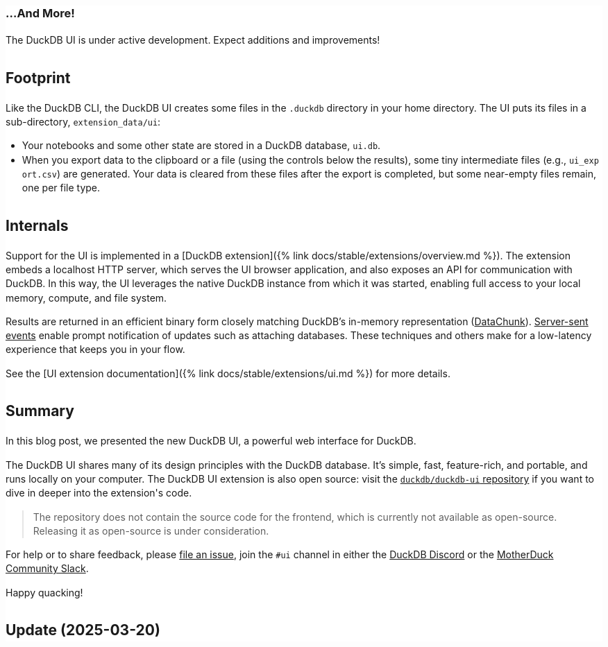 ### …And More!

The DuckDB UI is under active development. Expect additions and improvements!

## Footprint

Like the DuckDB CLI, the DuckDB UI creates some files in the `.duckdb` directory in your home directory.
The UI puts its files in a sub-directory, `extension_data/ui`:

* Your notebooks and some other state are stored in a DuckDB database, `ui.db`.
* When you export data to the clipboard or a file (using the controls below the results), some tiny intermediate files (e.g., `ui_export.csv`) are generated.
Your data is cleared from these files after the export is completed, but some near-empty files remain, one per file type.

## Internals

Support for the UI is implemented in a [DuckDB extension]({% link docs/stable/extensions/overview.md %}).
The extension embeds a localhost HTTP server, which serves the UI browser application, and also exposes an API for communication with DuckDB.
In this way, the UI leverages the native DuckDB instance from which it was started, enabling full access to your local memory, compute, and file system.

Results are returned in an efficient binary form closely matching DuckDB’s in-memory representation ([DataChunk](https://github.com/duckdb/duckdb/blob/v1.2.1/src/include/duckdb/common/types/data_chunk.hpp)).
[Server-sent events](https://developer.mozilla.org/en-US/docs/Web/API/Server-sent_events) enable prompt notification of updates such as attaching databases.
These techniques and others make for a low-latency experience that keeps you in your flow.

See the [UI extension documentation]({% link docs/stable/extensions/ui.md %}) for more details.

## Summary

In this blog post, we presented the new DuckDB UI, a powerful web interface for DuckDB.

The DuckDB UI shares many of its design principles with the DuckDB database.
It’s simple, fast, feature-rich, and portable, and runs locally on your computer.
The DuckDB UI extension is also open source: visit the [`duckdb/duckdb-ui` repository](https://github.com/duckdb/duckdb-ui) if you want to dive in deeper into the extension's code.

> The repository does not contain the source code for the frontend, which is currently not available as open-source.
> Releasing it as open-source is under consideration.

For help or to share feedback, please [file an issue](https://github.com/duckdb/duckdb-ui/issues/new), join the `#ui` channel in either the [DuckDB Discord](https://discord.duckdb.org/) or the [MotherDuck Community Slack](https://slack.motherduck.com/).

Happy quacking!

## Update (2025-03-20)
